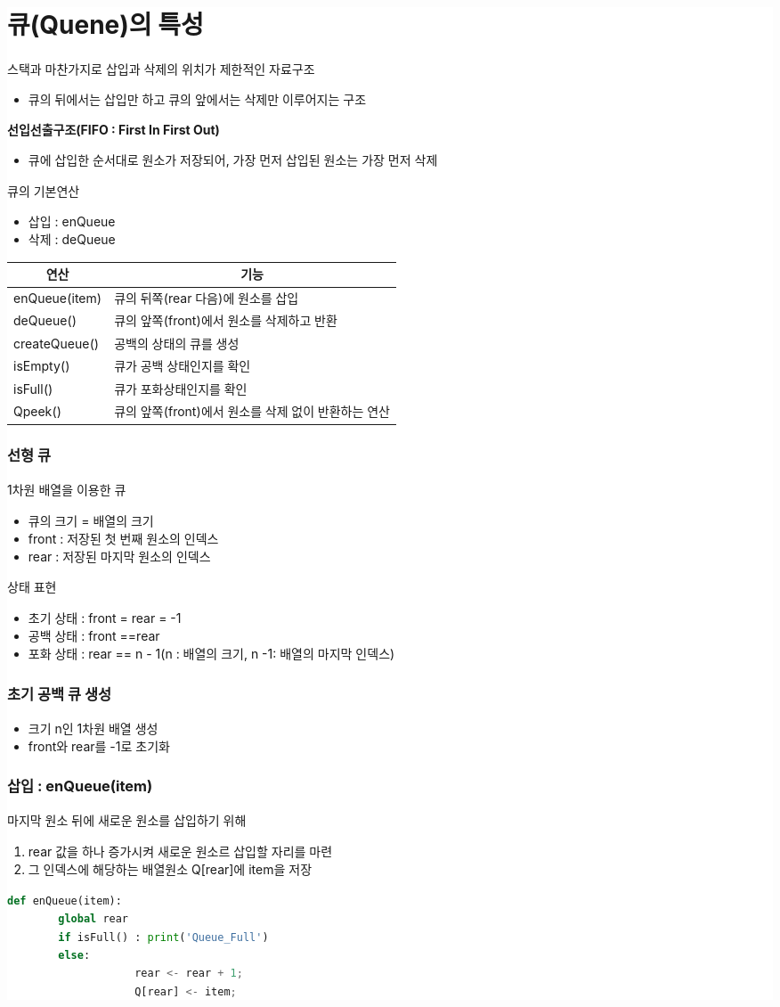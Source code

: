 # 큐(Quene)의 특성

스택과 마찬가지로 삽입과 삭제의 위치가 제한적인 자료구조

- 큐의 뒤에서는 삽입만 하고 큐의 앞에서는 삭제만 이루어지는 구조

**선입선출구조(FIFO : First In First Out)**

- 큐에 삽입한 순서대로 원소가 저장되어, 가장 먼저 삽입된 원소는 가장 먼저 삭제

큐의 기본연산

- 삽입 : enQueue
- 삭제 : deQueue

| **연산** | **기능** |
| --- | --- |
| enQueue(item) | 큐의 뒤쪽(rear 다음)에 원소를 삽입 |
| deQueue() | 큐의 앞쪽(front)에서 원소를 삭제하고 반환 |
| createQueue() | 공백의 상태의 큐를 생성 |
| isEmpty() | 큐가 공백 상태인지를 확인 |
| isFull() | 큐가 포화상태인지를 확인 |
| Qpeek() | 큐의 앞쪽(front)에서 원소를 삭제 없이 반환하는 연산 |


### 선형 큐

1차원 배열을 이용한 큐

- 큐의 크기 = 배열의 크기
- front : 저장된 첫 번째 원소의 인덱스
- rear : 저장된 마지막 원소의 인덱스

상태 표현

- 초기 상태 : front = rear = -1
- 공백 상태 : front ==rear
- 포화 상태 : rear == n - 1(n : 배열의 크기, n -1: 배열의 마지막 인덱스)

### 초기 공백 큐 생성

- 크기 n인 1차원 배열 생성
- front와 rear를 -1로 초기화

### 삽입 : enQueue(item)

마지막 원소 뒤에 새로운 원소를 삽입하기 위해

1. rear 값을 하나 증가시켜 새로운 원소르 삽입할 자리를 마련
2. 그 인덱스에 해당하는 배열원소 Q[rear]에 item을 저장

```python
def enQueue(item):
		global rear
		if isFull() : print('Queue_Full')
		else:
					rear <- rear + 1;
					Q[rear] <- item;
```
